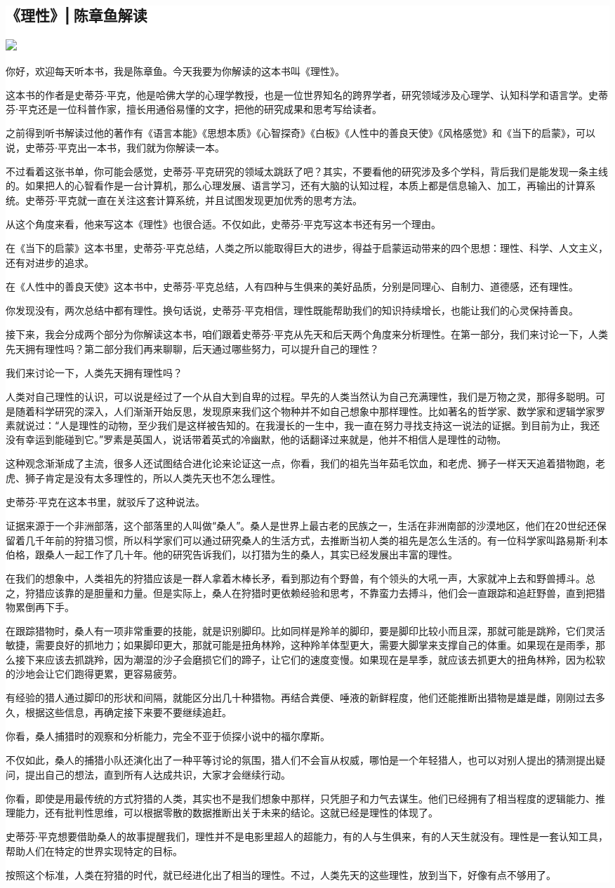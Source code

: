 ## 《理性》| 陈章鱼解读

<img  src="https://piccdn2.umiwi.com/uploader/image/ddarticle/2023080417/1815849189201247696/080417.jpeg" width="2126"/>



你好，欢迎每天听本书，我是陈章鱼。今天我要为你解读的这本书叫《理性》。

这本书的作者是史蒂芬·平克，他是哈佛大学的心理学教授，也是一位世界知名的跨界学者，研究领域涉及心理学、认知科学和语言学。史蒂芬·平克还是一位科普作家，擅长用通俗易懂的文字，把他的研究成果和思考写给读者。

之前得到听书解读过他的著作有《语言本能》《思想本质》《心智探奇》《白板》《人性中的善良天使》《风格感觉》和《当下的启蒙》，可以说，史蒂芬·平克出一本书，我们就为你解读一本。

不过看着这张书单，你可能会感觉，史蒂芬·平克研究的领域太跳跃了吧？其实，不要看他的研究涉及多个学科，背后我们是能发现一条主线的。如果把人的心智看作是一台计算机，那么心理发展、语言学习，还有大脑的认知过程，本质上都是信息输入、加工，再输出的计算系统。史蒂芬·平克就一直在关注这套计算系统，并且试图发现更加优秀的思考方法。

从这个角度来看，他来写这本《理性》也很合适。不仅如此，史蒂芬·平克写这本书还有另一个理由。

在《当下的启蒙》这本书里，史蒂芬·平克总结，人类之所以能取得巨大的进步，得益于启蒙运动带来的四个思想：理性、科学、人文主义，还有对进步的追求。

在《人性中的善良天使》这本书中，史蒂芬·平克总结，人有四种与生俱来的美好品质，分别是同理心、自制力、道德感，还有理性。

你发现没有，两次总结中都有理性。换句话说，史蒂芬·平克相信，理性既能帮助我们的知识持续增长，也能让我们的心灵保持善良。

接下来，我会分成两个部分为你解读这本书，咱们跟着史蒂芬·平克从先天和后天两个角度来分析理性。在第一部分，我们来讨论一下，人类先天拥有理性吗？第二部分我们再来聊聊，后天通过哪些努力，可以提升自己的理性？



我们来讨论一下，人类先天拥有理性吗？

人类对自己理性的认识，可以说是经过了一个从自大到自卑的过程。早先的人类当然认为自己充满理性，我们是万物之灵，那得多聪明。可是随着科学研究的深入，人们渐渐开始反思，发现原来我们这个物种并不如自己想象中那样理性。比如著名的哲学家、数学家和逻辑学家罗素就说过：“人是理性的动物，至少我们是这样被告知的。在我漫长的一生中，我一直在努力寻找支持这一说法的证据。到目前为止，我还没有幸运到能碰到它。”罗素是英国人，说话带着英式的冷幽默，他的话翻译过来就是，他并不相信人是理性的动物。

这种观念渐渐成了主流，很多人还试图结合进化论来论证这一点，你看，我们的祖先当年茹毛饮血，和老虎、狮子一样天天追着猎物跑，老虎、狮子肯定是没有太多理性的，所以人类先天也不怎么理性。

史蒂芬·平克在这本书里，就驳斥了这种说法。

证据来源于一个非洲部落，这个部落里的人叫做“桑人”。桑人是世界上最古老的民族之一，生活在非洲南部的沙漠地区，他们在20世纪还保留着几千年前的狩猎习惯，所以科学家们可以通过研究桑人的生活方式，去推断当初人类的祖先是怎么生活的。有一位科学家叫路易斯·利本伯格，跟桑人一起工作了几十年。他的研究告诉我们，以打猎为生的桑人，其实已经发展出丰富的理性。

在我们的想象中，人类祖先的狩猎应该是一群人拿着木棒长矛，看到那边有个野兽，有个领头的大吼一声，大家就冲上去和野兽搏斗。总之，狩猎应该靠的是胆量和力量。但是实际上，桑人在狩猎时更依赖经验和思考，不靠蛮力去搏斗，他们会一直跟踪和追赶野兽，直到把猎物累倒再下手。

在跟踪猎物时，桑人有一项非常重要的技能，就是识别脚印。比如同样是羚羊的脚印，要是脚印比较小而且深，那就可能是跳羚，它们灵活敏捷，需要良好的抓地力；如果脚印更大，那就可能是扭角林羚，这种羚羊体型更大，需要大脚掌来支撑自己的体重。如果现在是雨季，那么接下来应该去抓跳羚，因为潮湿的沙子会磨损它们的蹄子，让它们的速度变慢。如果现在是旱季，就应该去抓更大的扭角林羚，因为松软的沙地会让它们跑得更累，更容易疲劳。

有经验的猎人通过脚印的形状和间隔，就能区分出几十种猎物。再结合粪便、唾液的新鲜程度，他们还能推断出猎物是雄是雌，刚刚过去多久，根据这些信息，再确定接下来要不要继续追赶。

你看，桑人捕猎时的观察和分析能力，完全不亚于侦探小说中的福尔摩斯。

不仅如此，桑人的捕猎小队还演化出了一种平等讨论的氛围，猎人们不会盲从权威，哪怕是一个年轻猎人，也可以对别人提出的猜测提出疑问，提出自己的想法，直到所有人达成共识，大家才会继续行动。

你看，即使是用最传统的方式狩猎的人类，其实也不是我们想象中那样，只凭胆子和力气去谋生。他们已经拥有了相当程度的逻辑能力、推理能力，还有批判性思维，可以根据零散的数据推断出关于未来的结论。这就已经是理性的体现了。

史蒂芬·平克想要借助桑人的故事提醒我们，理性并不是电影里超人的超能力，有的人与生俱来，有的人天生就没有。理性是一套认知工具，帮助人们在特定的世界实现特定的目标。

按照这个标准，人类在狩猎的时代，就已经进化出了相当的理性。不过，人类先天的这些理性，放到当下，好像有点不够用了。
